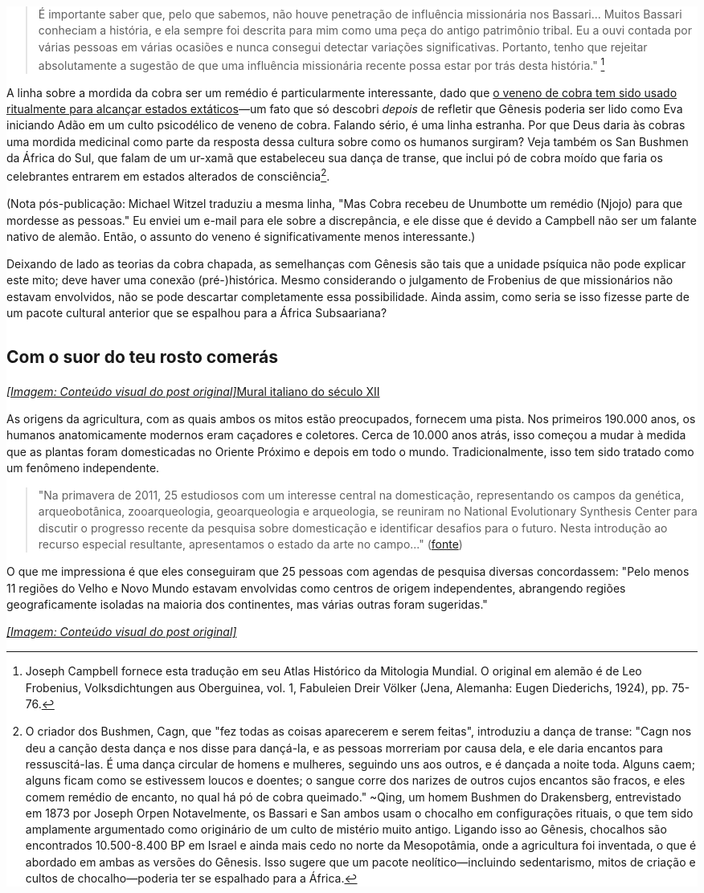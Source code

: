 > 
> É importante saber que, pelo que sabemos, não houve penetração de influência missionária nos Bassari... Muitos Bassari conheciam a história, e ela sempre foi descrita para mim como uma peça do antigo patrimônio tribal. Eu a ouvi contada por várias pessoas em várias ocasiões e nunca consegui detectar variações significativas. Portanto, tenho que rejeitar absolutamente a sugestão de que uma influência missionária recente possa estar por trás desta história." [^1]

A linha sobre a mordida da cobra ser um remédio é particularmente interessante, dado que [o veneno de cobra tem sido usado ritualmente para alcançar estados extáticos](https://www.vectorsofmind.com/i/140565846/snake-venom-as-entheogen)—um fato que só descobri _depois_ de refletir que Gênesis poderia ser lido como Eva iniciando Adão em um culto psicodélico de veneno de cobra. Falando sério, é uma linha estranha. Por que Deus daria às cobras uma mordida medicinal como parte da resposta dessa cultura sobre como os humanos surgiram? Veja também os San Bushmen da África do Sul, que falam de um ur-xamã que estabeleceu sua dança de transe, que inclui pó de cobra moído que faria os celebrantes entrarem em estados alterados de consciência[^2].

(Nota pós-publicação: Michael Witzel traduziu a mesma linha, "Mas Cobra recebeu de Unumbotte um remédio (Njojo) para que mordesse as pessoas." Eu enviei um e-mail para ele sobre a discrepância, e ele disse que é devido a Campbell não ser um falante nativo de alemão. Então, o assunto do veneno é significativamente menos interessante.)

Deixando de lado as teorias da cobra chapada, as semelhanças com Gênesis são tais que a unidade psíquica não pode explicar este mito; deve haver uma conexão (pré-)histórica. Mesmo considerando o julgamento de Frobenius de que missionários não estavam envolvidos, não se pode descartar completamente essa possibilidade. Ainda assim, como seria se isso fizesse parte de um pacote cultural anterior que se espalhou para a África Subsaariana?

## Com o suor do teu rosto comerás


[*[Imagem: Conteúdo visual do post original]*](https://substackcdn.com/image/fetch/$s_!dc2n!,f_auto,q_auto:good,fl_progressive:steep/https%3A%2F%2Fsubstack-post-media.s3.amazonaws.com%2Fpublic%2Fimages%2F4a3db901-7a1e-4171-9fdf-39d5a089c4a7_367x500.jpeg)[Mural italiano do século XII](https://www.patheos.com/blogs/biteintheapple/leaving-home/)

As origens da agricultura, com as quais ambos os mitos estão preocupados, fornecem uma pista. Nos primeiros 190.000 anos, os humanos anatomicamente modernos eram caçadores e coletores. Cerca de 10.000 anos atrás, isso começou a mudar à medida que as plantas foram domesticadas no Oriente Próximo e depois em todo o mundo. Tradicionalmente, isso tem sido tratado como um fenômeno independente.

> "Na primavera de 2011, 25 estudiosos com um interesse central na domesticação, representando os campos da genética, arqueobotânica, zooarqueologia, geoarqueologia e arqueologia, se reuniram no National Evolutionary Synthesis Center para discutir o progresso recente da pesquisa sobre domesticação e identificar desafios para o futuro. Nesta introdução ao recurso especial resultante, apresentamos o estado da arte no campo..." ([fonte](https://www.pnas.org/doi/abs/10.1073/pnas.1323964111))

O que me impressiona é que eles conseguiram que 25 pessoas com agendas de pesquisa diversas concordassem: "Pelo menos 11 regiões do Velho e Novo Mundo estavam envolvidas como centros de origem independentes, abrangendo regiões geograficamente isoladas na maioria dos continentes, mas várias outras foram sugeridas."

[*[Imagem: Conteúdo visual do post original]*](https://substackcdn.com/image/fetch/$s_!OG4j!,f_auto,q_auto:good,fl_progressive:steep/https%3A%2F%2Fsubstack-post-media.s3.amazonaws.com%2Fpublic%2Fimages%2F48b03657-4dcf-468e-ba69-6f1de831577a_700x374.png)


[^1]: Joseph Campbell fornece esta tradução em seu Atlas Histórico da Mitologia Mundial. O original em alemão é de Leo Frobenius, Volksdichtungen aus Oberguinea, vol. 1, Fabuleien Dreir Völker (Jena, Alemanha: Eugen Diederichs, 1924), pp. 75-76.
[^2]: O criador dos Bushmen, Cagn, que "fez todas as coisas aparecerem e serem feitas", introduziu a dança de transe: "Cagn nos deu a canção desta dança e nos disse para dançá-la, e as pessoas morreriam por causa dela, e ele daria encantos para ressuscitá-las. É uma dança circular de homens e mulheres, seguindo uns aos outros, e é dançada a noite toda. Alguns caem; alguns ficam como se estivessem loucos e doentes; o sangue corre dos narizes de outros cujos encantos são fracos, e eles comem remédio de encanto, no qual há pó de cobra queimado." ~Qing, um homem Bushmen do Drakensberg, entrevistado em 1873 por Joseph Orpen Notavelmente, os Bassari e San ambos usam o chocalho em configurações rituais, o que tem sido amplamente argumentado como originário de um culto de mistério muito antigo. Ligando isso ao Gênesis, chocalhos são encontrados 10.500-8.400 BP em Israel e ainda mais cedo no norte da Mesopotâmia, onde a agricultura foi inventada, o que é abordado em ambas as versões do Gênesis. Isso sugere que um pacote neolítico—incluindo sedentarismo, mitos de criação e cultos de chocalho—poderia ter se espalhado para a África.
[^3]: Toda a entrada é surpreendentemente perspicaz para uma enciclopédia online até você perceber o autor: "Julien Ries (19 de abril de 1920 – 23 de fevereiro de 2013) foi um historiador religioso belga, arcebispo titular e cardeal da Igreja Católica. Antes de sua morte, Ries foi descrito como "o maior estudioso religioso vivo.""